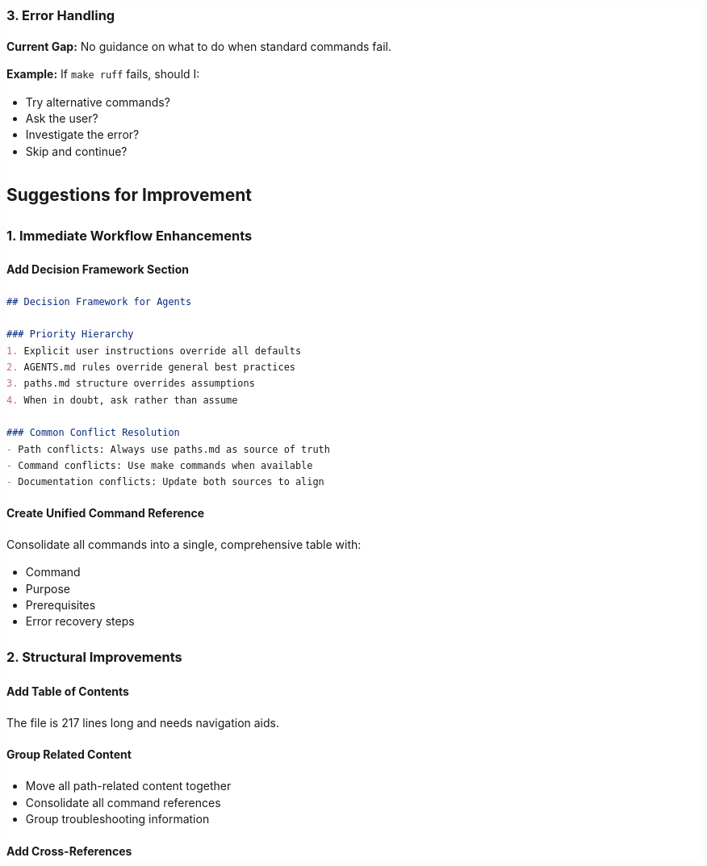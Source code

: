 ### 3. Error Handling

**Current Gap:** No guidance on what to do when standard commands fail.

**Example:** If `make ruff` fails, should I:

- Try alternative commands?
- Ask the user?
- Investigate the error?
- Skip and continue?

## Suggestions for Improvement

### 1. Immediate Workflow Enhancements

#### Add Decision Framework Section

```markdown
## Decision Framework for Agents

### Priority Hierarchy
1. Explicit user instructions override all defaults
2. AGENTS.md rules override general best practices
3. paths.md structure overrides assumptions
4. When in doubt, ask rather than assume

### Common Conflict Resolution
- Path conflicts: Always use paths.md as source of truth
- Command conflicts: Use make commands when available
- Documentation conflicts: Update both sources to align
```

#### Create Unified Command Reference

Consolidate all commands into a single, comprehensive table with:

- Command
- Purpose
- Prerequisites
- Error recovery steps

### 2. Structural Improvements

#### Add Table of Contents

The file is 217 lines long and needs navigation aids.

#### Group Related Content

- Move all path-related content together
- Consolidate all command references
- Group troubleshooting information

#### Add Cross-References
